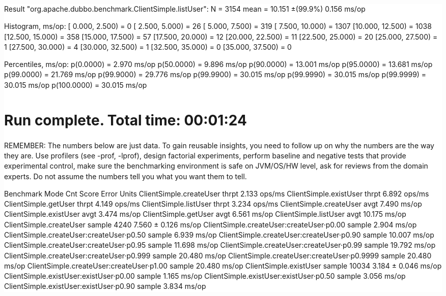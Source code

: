 

Result "org.apache.dubbo.benchmark.ClientSimple.listUser":
  N = 3154
  mean =     10.151 ±(99.9%) 0.156 ms/op

  Histogram, ms/op:
    [ 0.000,  2.500) = 0 
    [ 2.500,  5.000) = 26 
    [ 5.000,  7.500) = 319 
    [ 7.500, 10.000) = 1307 
    [10.000, 12.500) = 1038 
    [12.500, 15.000) = 358 
    [15.000, 17.500) = 57 
    [17.500, 20.000) = 12 
    [20.000, 22.500) = 11 
    [22.500, 25.000) = 20 
    [25.000, 27.500) = 1 
    [27.500, 30.000) = 4 
    [30.000, 32.500) = 1 
    [32.500, 35.000) = 0 
    [35.000, 37.500) = 0 

  Percentiles, ms/op:
      p(0.0000) =      2.970 ms/op
     p(50.0000) =      9.896 ms/op
     p(90.0000) =     13.001 ms/op
     p(95.0000) =     13.681 ms/op
     p(99.0000) =     21.769 ms/op
     p(99.9000) =     29.776 ms/op
     p(99.9900) =     30.015 ms/op
     p(99.9990) =     30.015 ms/op
     p(99.9999) =     30.015 ms/op
    p(100.0000) =     30.015 ms/op


# Run complete. Total time: 00:01:24

REMEMBER: The numbers below are just data. To gain reusable insights, you need to follow up on
why the numbers are the way they are. Use profilers (see -prof, -lprof), design factorial
experiments, perform baseline and negative tests that provide experimental control, make sure
the benchmarking environment is safe on JVM/OS/HW level, ask for reviews from the domain experts.
Do not assume the numbers tell you what you want them to tell.

Benchmark                                     Mode    Cnt   Score   Error   Units
ClientSimple.createUser                      thrpt          2.133          ops/ms
ClientSimple.existUser                       thrpt          6.892          ops/ms
ClientSimple.getUser                         thrpt          4.149          ops/ms
ClientSimple.listUser                        thrpt          3.234          ops/ms
ClientSimple.createUser                       avgt          7.490           ms/op
ClientSimple.existUser                        avgt          3.474           ms/op
ClientSimple.getUser                          avgt          6.561           ms/op
ClientSimple.listUser                         avgt         10.175           ms/op
ClientSimple.createUser                     sample   4240   7.560 ± 0.126   ms/op
ClientSimple.createUser:createUser·p0.00    sample          2.904           ms/op
ClientSimple.createUser:createUser·p0.50    sample          6.939           ms/op
ClientSimple.createUser:createUser·p0.90    sample         10.007           ms/op
ClientSimple.createUser:createUser·p0.95    sample         11.698           ms/op
ClientSimple.createUser:createUser·p0.99    sample         19.792           ms/op
ClientSimple.createUser:createUser·p0.999   sample         20.480           ms/op
ClientSimple.createUser:createUser·p0.9999  sample         20.480           ms/op
ClientSimple.createUser:createUser·p1.00    sample         20.480           ms/op
ClientSimple.existUser                      sample  10034   3.184 ± 0.046   ms/op
ClientSimple.existUser:existUser·p0.00      sample          1.165           ms/op
ClientSimple.existUser:existUser·p0.50      sample          3.056           ms/op
ClientSimple.existUser:existUser·p0.90      sample          3.834           ms/op